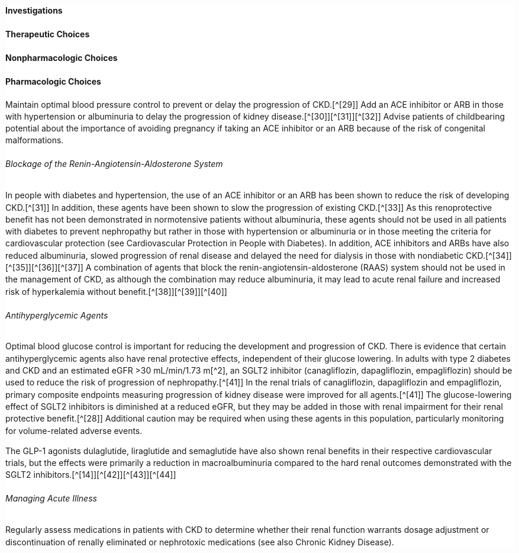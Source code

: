 #### Investigations



#### Therapeutic Choices

#### Nonpharmacologic Choices



#### Pharmacologic Choices

Maintain optimal blood pressure control to prevent or delay the progression of CKD.​[^[29]] Add an ACE inhibitor or ARB in those with hypertension or albuminuria to delay the progression of kidney disease.​[^[30]]​[^[31]]​[^[32]] Advise patients of childbearing potential about the importance of avoiding pregnancy if taking an ACE inhibitor or an ARB because of the risk of congenital malformations.

###### Blockage of the Renin-Angiotensin-Aldosterone System

In people with diabetes and hypertension, the use of an ACE inhibitor or an ARB has been shown to reduce the risk of developing CKD.​[^[31]] In addition, these agents have been shown to slow the progression of existing CKD.​[^[33]] As this renoprotective benefit has not been demonstrated in normotensive patients without albuminuria, these agents should not be used in all patients with diabetes to prevent nephropathy but rather in those with hypertension or albuminuria or in those meeting the criteria for cardiovascular protection (see Cardiovascular Protection in People with Diabetes). In addition, ACE inhibitors and ARBs have also reduced albuminuria, slowed progression of renal disease and delayed the need for dialysis in those with nondiabetic CKD.​[^[34]]​[^[35]]​[^[36]]​[^[37]] A combination of agents that block the renin-angiotensin-aldosterone (RAAS) system should not be used in the management of CKD, as although the combination may reduce albuminuria, it may lead to acute renal failure and increased risk of hyperkalemia without benefit.​[^[38]]​[^[39]]​[^[40]] 

###### Antihyperglycemic Agents

Optimal blood glucose control is important for reducing the development and progression of CKD. There is evidence that certain antihyperglycemic agents also have renal protective effects, independent of their glucose lowering. In adults with type 2 diabetes and CKD and an estimated eGFR >30 mL/min/1.73 m​[^2], an SGLT2 inhibitor (canagliflozin, dapagliflozin, empagliflozin) should be used to reduce the risk of progression of nephropathy.​[^[41]] In the renal trials of canagliflozin, dapagliflozin and empagliflozin, primary composite endpoints measuring progression of kidney disease were improved for all agents.​[^[41]] The glucose-lowering effect of SGLT2 inhibitors is diminished at a reduced eGFR, but they may be added in those with renal impairment for their renal protective benefit.​[^[28]] Additional caution may be required when using these agents in this population, particularly monitoring for volume-related adverse events.

The GLP-1 agonists dulaglutide, liraglutide and semaglutide have also shown renal benefits in their respective cardiovascular trials, but the effects were primarily a reduction in macroalbuminuria compared to the hard renal outcomes demonstrated with the SGLT2 inhibitors.​[^[14]]​[^[42]]​[^[43]]​[^[44]]

###### Managing Acute Illness

Regularly assess medications in patients with CKD to determine whether their renal function warrants dosage adjustment or discontinuation of renally eliminated or nephrotoxic medications (see also Chronic Kidney Disease).
